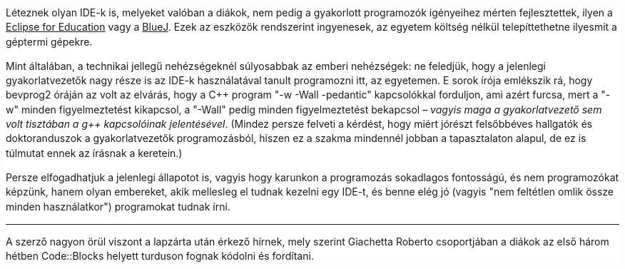 Léteznek olyan IDE-k is, melyeket valóban a diákok, nem pedig a gyakorlott programozók igényeihez mérten fejlesztettek, ilyen a [Eclipse for Education](http://www.eclipse.org/ide4edu/) vagy a [BlueJ](http://www.bluej.org/about/what.html). Ezek az eszközök rendszerint ingyenesek, az egyetem költség nélkül telepíttethetne ilyesmit a géptermi gépekre.

Mint általában, a technikai jellegű nehézségeknél súlyosabbak az emberi nehézségek: ne feledjük, hogy a jelenlegi gyakorlatvezetők nagy része is az IDE-k használatával tanult programozni itt, az egyetemen. E sorok írója emlékszik rá, hogy bevprog2 óráján az volt az elvárás, hogy a C++ program "-w -Wall -pedantic" kapcsolókkal forduljon, ami azért furcsa, mert a "-w" minden figyelmeztetést kikapcsol, a "-Wall" pedig minden figyelmeztetést bekapcsol &ndash; _vagyis maga a gyakorlatvezető sem volt tisztában a g++ kapcsolóinak jelentésével_. (Mindez persze felveti a kérdést, hogy miért jórészt felsőbbéves hallgatók és doktoranduszok a gyakorlatvezetők programozásból, hiszen ez a szakma mindennél jobban a tapasztalaton alapul, de ez is túlmutat ennek az írásnak a keretein.)

Persze elfogadhatjuk a jelenlegi állapotot is, vagyis hogy karunkon a programozás sokadlagos fontosságú, és nem programozókat képzünk, hanem olyan embereket, akik mellesleg el tudnak kezelni egy IDE-t, és benne elég jó (vagyis "nem feltétlen omlik össze minden használatkor") programokat tudnak írni.

* * *

A szerző nagyon örül viszont a lapzárta után érkező hírnek, mely szerint Giachetta Roberto csoportjában a diákok az első három hétben Code::Blocks helyett turduson fognak kódolni és fordítani.
